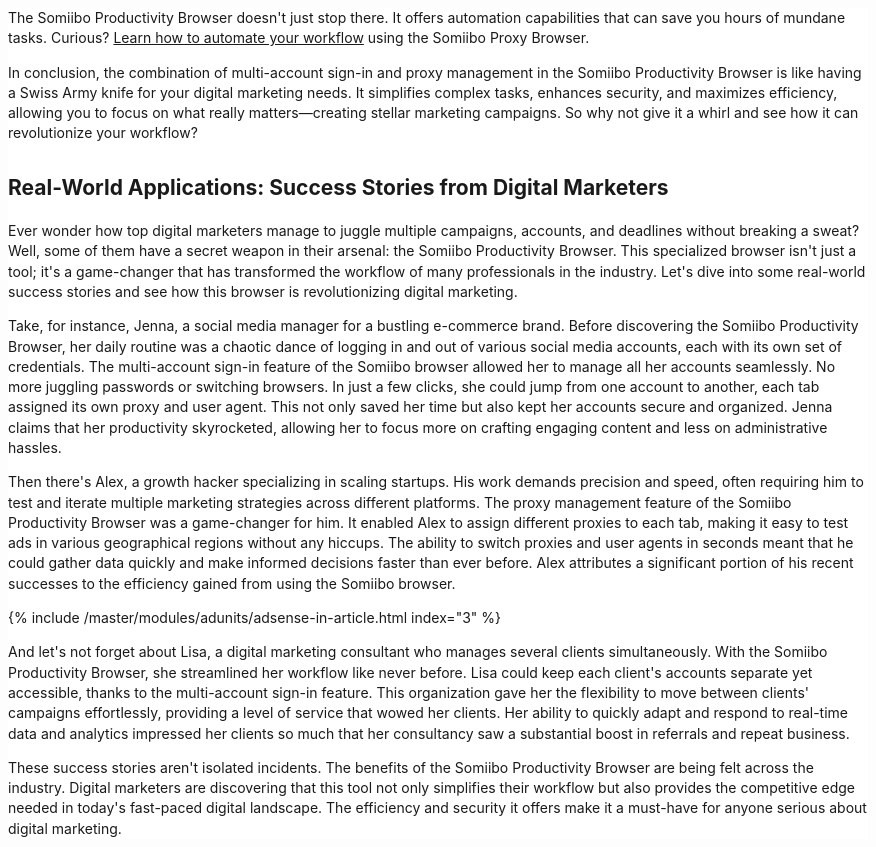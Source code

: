 The Somiibo Productivity Browser doesn't just stop there. It offers automation capabilities that can save you hours of mundane tasks. Curious? [Learn how to automate your workflow](https://productivitybrowser.com/blog/how-to-automate-your-workflow-using-the-somiibo-proxy-browser) using the Somiibo Proxy Browser.

In conclusion, the combination of multi-account sign-in and proxy management in the Somiibo Productivity Browser is like having a Swiss Army knife for your digital marketing needs. It simplifies complex tasks, enhances security, and maximizes efficiency, allowing you to focus on what really matters—creating stellar marketing campaigns. So why not give it a whirl and see how it can revolutionize your workflow?

## Real-World Applications: Success Stories from Digital Marketers

Ever wonder how top digital marketers manage to juggle multiple campaigns, accounts, and deadlines without breaking a sweat? Well, some of them have a secret weapon in their arsenal: the Somiibo Productivity Browser. This specialized browser isn't just a tool; it's a game-changer that has transformed the workflow of many professionals in the industry. Let's dive into some real-world success stories and see how this browser is revolutionizing digital marketing.

Take, for instance, Jenna, a social media manager for a bustling e-commerce brand. Before discovering the Somiibo Productivity Browser, her daily routine was a chaotic dance of logging in and out of various social media accounts, each with its own set of credentials. The multi-account sign-in feature of the Somiibo browser allowed her to manage all her accounts seamlessly. No more juggling passwords or switching browsers. In just a few clicks, she could jump from one account to another, each tab assigned its own proxy and user agent. This not only saved her time but also kept her accounts secure and organized. Jenna claims that her productivity skyrocketed, allowing her to focus more on crafting engaging content and less on administrative hassles.

Then there's Alex, a growth hacker specializing in scaling startups. His work demands precision and speed, often requiring him to test and iterate multiple marketing strategies across different platforms. The proxy management feature of the Somiibo Productivity Browser was a game-changer for him. It enabled Alex to assign different proxies to each tab, making it easy to test ads in various geographical regions without any hiccups. The ability to switch proxies and user agents in seconds meant that he could gather data quickly and make informed decisions faster than ever before. Alex attributes a significant portion of his recent successes to the efficiency gained from using the Somiibo browser.

{% include /master/modules/adunits/adsense-in-article.html index="3" %}

And let's not forget about Lisa, a digital marketing consultant who manages several clients simultaneously. With the Somiibo Productivity Browser, she streamlined her workflow like never before. Lisa could keep each client's accounts separate yet accessible, thanks to the multi-account sign-in feature. This organization gave her the flexibility to move between clients' campaigns effortlessly, providing a level of service that wowed her clients. Her ability to quickly adapt and respond to real-time data and analytics impressed her clients so much that her consultancy saw a substantial boost in referrals and repeat business.

These success stories aren't isolated incidents. The benefits of the Somiibo Productivity Browser are being felt across the industry. Digital marketers are discovering that this tool not only simplifies their workflow but also provides the competitive edge needed in today's fast-paced digital landscape. The efficiency and security it offers make it a must-have for anyone serious about digital marketing.
